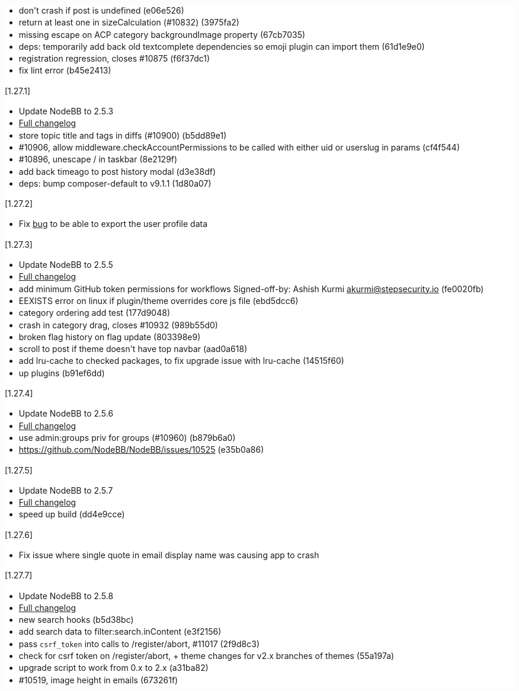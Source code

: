 * don't crash if post is undefined (e06e526)
* return at least one in sizeCalculation (#10832) (3975fa2)
* missing escape on ACP category backgroundImage property (67cb7035)
* deps: temporarily add back old textcomplete dependencies so emoji plugin can import them (61d1e9e0)
* registration regression, closes #10875 (f6f37dc1)
* fix lint error (b45e2413)

[1.27.1]
* Update NodeBB to 2.5.3
* [Full changelog](https://github.com/NodeBB/NodeBB/releases/tag/v2.5.3)
* store topic title and tags in diffs (#10900) (b5dd89e1)
* #10906, allow middleware.checkAccountPermissions to be called with either uid or userslug in params (cf4f544)
* #10896, unescape / in taskbar (8e2129f)
* add back timeago to post history modal (d3e38df)
* deps: bump composer-default to v9.1.1 (1d80a07)

[1.27.2]
* Fix [bug](https://community.nodebb.org/topic/16689/data-export-in-your-rights-consent-not-working-is-a-bug/2?_=1663704317180) to be able to export the user profile data

[1.27.3]
* Update NodeBB to 2.5.5
* [Full changelog](https://github.com/NodeBB/NodeBB/releases/tag/v2.5.4)
* add minimum GitHub token permissions for workflows Signed-off-by: Ashish Kurmi akurmi@stepsecurity.io (fe0020fb)
* EEXISTS error on linux if plugin/theme overrides core js file (ebd5dcc6)
* category ordering add test (177d9048)
* crash in category drag, closes #10932 (989b55d0)
* broken flag history on flag update (803398e9)
* scroll to post if theme doesn't have top navbar (aad0a618)
* add lru-cache to checked packages, to fix upgrade issue with lru-cache (14515f60)
* up plugins (b91ef6dd)

[1.27.4]
* Update NodeBB to 2.5.6
* [Full changelog](https://github.com/NodeBB/NodeBB/releases/tag/v2.5.6)
* use admin:groups priv for groups (#10960) (b879b6a0)
* https://github.com/NodeBB/NodeBB/issues/10525 (e35b0a86)

[1.27.5]
* Update NodeBB to 2.5.7
* [Full changelog](https://github.com/NodeBB/NodeBB/releases/tag/v2.5.7)
* speed up build (dd4e9cce)

[1.27.6]
* Fix issue where single quote in email display name was causing app to crash

[1.27.7]
* Update NodeBB to 2.5.8
* [Full changelog](https://github.com/NodeBB/NodeBB/releases/tag/v2.5.8)
* new search hooks (b5d38bc)
* add search data to filter:search.inContent (e3f2156)
* pass `csrf_token` into calls to /register/abort, #11017 (2f9d8c3)
* check for csrf token on /register/abort, + theme changes for v2.x branches of themes (55a197a)
* upgrade script to work from 0.x to 2.x (a31ba82)
* #10519, image height in emails (673261f)
